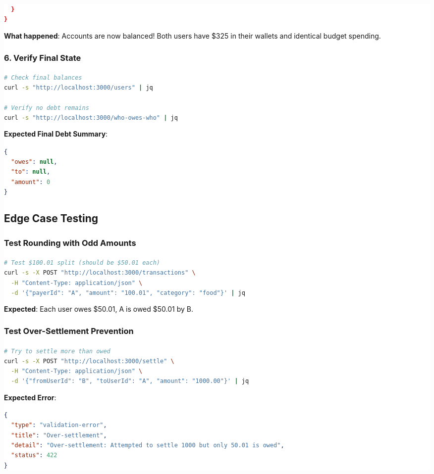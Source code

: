 ```json
  }
}
```

**What happened**: Accounts are now balanced! Both users have $325 in their wallets and identical budget spending.

### 6. Verify Final State

```bash
# Check final balances
curl -s "http://localhost:3000/users" | jq

# Verify no debt remains
curl -s "http://localhost:3000/who-owes-who" | jq
```

**Expected Final Debt Summary**:

```json
{
  "owes": null,
  "to": null,
  "amount": 0
}
```

## Edge Case Testing

### Test Rounding with Odd Amounts

```bash
# Test $100.01 split (should be $50.01 each)
curl -s -X POST "http://localhost:3000/transactions" \
  -H "Content-Type: application/json" \
  -d '{"payerId": "A", "amount": "100.01", "category": "food"}' | jq
```

**Expected**: Each user owes $50.01, A is owed $50.01 by B.

### Test Over-Settlement Prevention

```bash
# Try to settle more than owed
curl -s -X POST "http://localhost:3000/settle" \
  -H "Content-Type: application/json" \
  -d '{"fromUserId": "B", "toUserId": "A", "amount": "1000.00"}' | jq
```

**Expected Error**:

```json
{
  "type": "validation-error",
  "title": "Over-settlement",
  "detail": "Over-settlement: Attempted to settle 1000 but only 50.01 is owed",
  "status": 422
}
```
